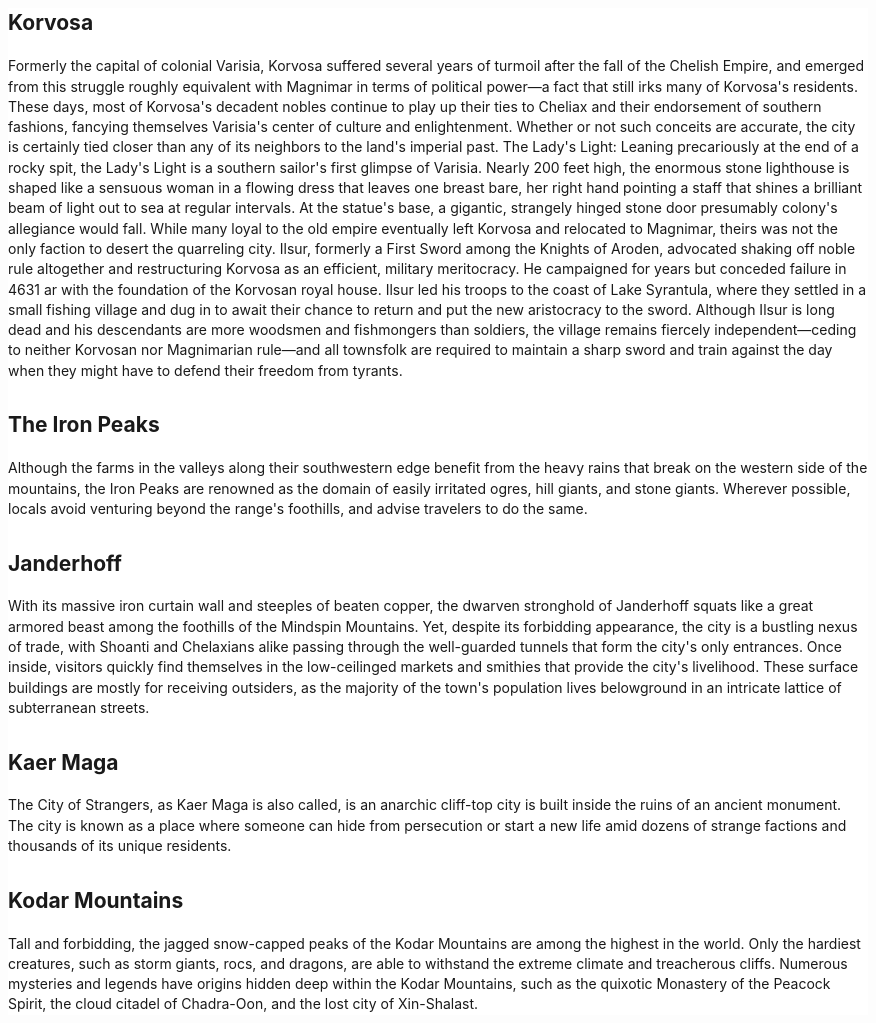 ## Korvosa

Formerly the capital of colonial Varisia, Korvosa suffered several years of turmoil after the fall of the Chelish Empire, and emerged from this struggle roughly equivalent with Magnimar in terms of political power—a fact that still irks many of Korvosa's residents. These days, most of Korvosa's decadent nobles continue to play up their ties to Cheliax and their endorsement of southern fashions, fancying themselves Varisia's center of culture and enlightenment. Whether or not such conceits are accurate, the city is certainly tied closer than any of its neighbors to the land's imperial past. The Lady's Light: Leaning precariously at the end of a rocky spit, the Lady's Light is a southern sailor's first glimpse of Varisia. Nearly 200 feet high, the enormous stone lighthouse is shaped like a sensuous woman in a flowing dress that leaves one breast bare, her right hand pointing a staff that shines a brilliant beam of light out to sea at regular intervals. At the statue's base, a gigantic, strangely hinged stone door presumably colony's allegiance would fall. While many loyal to the old empire eventually left Korvosa and relocated to Magnimar, theirs was not the only faction to desert the quarreling city. Ilsur, formerly a First Sword among the Knights of Aroden, advocated shaking off noble rule altogether and restructuring Korvosa as an efficient, military meritocracy. He campaigned for years but conceded failure in 4631 ar with the foundation of the Korvosan royal house. Ilsur led his troops to the coast of Lake Syrantula, where they settled in a small fishing village and dug in to await their chance to return and put the new aristocracy to the sword. Although Ilsur is long dead and his descendants are more woodsmen and fishmongers than soldiers, the village remains fiercely independent—ceding to neither Korvosan nor Magnimarian rule—and all townsfolk are required to maintain a sharp sword and train against the day when they might have to defend their freedom from tyrants. 

## The Iron Peaks

Although the farms in the valleys along their southwestern edge benefit from the heavy rains that break on the western side of the mountains, the Iron Peaks are renowned as the domain of easily irritated ogres, hill giants, and stone giants. Wherever possible, locals avoid venturing beyond the range's foothills, and advise travelers to do the same. 

## Janderhoff

With its massive iron curtain wall and steeples of beaten copper, the dwarven stronghold of Janderhoff squats like a great armored beast among the foothills of the Mindspin Mountains. Yet, despite its forbidding appearance, the city is a bustling nexus of trade, with Shoanti and Chelaxians alike passing through the well-guarded tunnels that form the city's only entrances. Once inside, visitors quickly find themselves in the low-ceilinged markets and smithies that provide the city's livelihood. These surface buildings are mostly for receiving outsiders, as the majority of the town's population lives belowground in an intricate lattice of subterranean streets. 

## Kaer Maga

The City of Strangers, as Kaer Maga is also called, is an anarchic cliff-top city is built inside the ruins of an ancient monument. The city is known as a place where someone can hide from persecution or start a new life amid dozens of strange factions and thousands of its unique residents. 

## Kodar Mountains

Tall and forbidding, the jagged snow-capped peaks of the Kodar Mountains are among the highest in the world. Only the hardiest creatures, such as storm giants, rocs, and dragons, are able to withstand the extreme climate and treacherous cliffs. Numerous mysteries and legends have origins hidden deep within the Kodar Mountains, such as the quixotic Monastery of the Peacock Spirit, the cloud citadel of Chadra-Oon, and the lost city of Xin-Shalast. 
